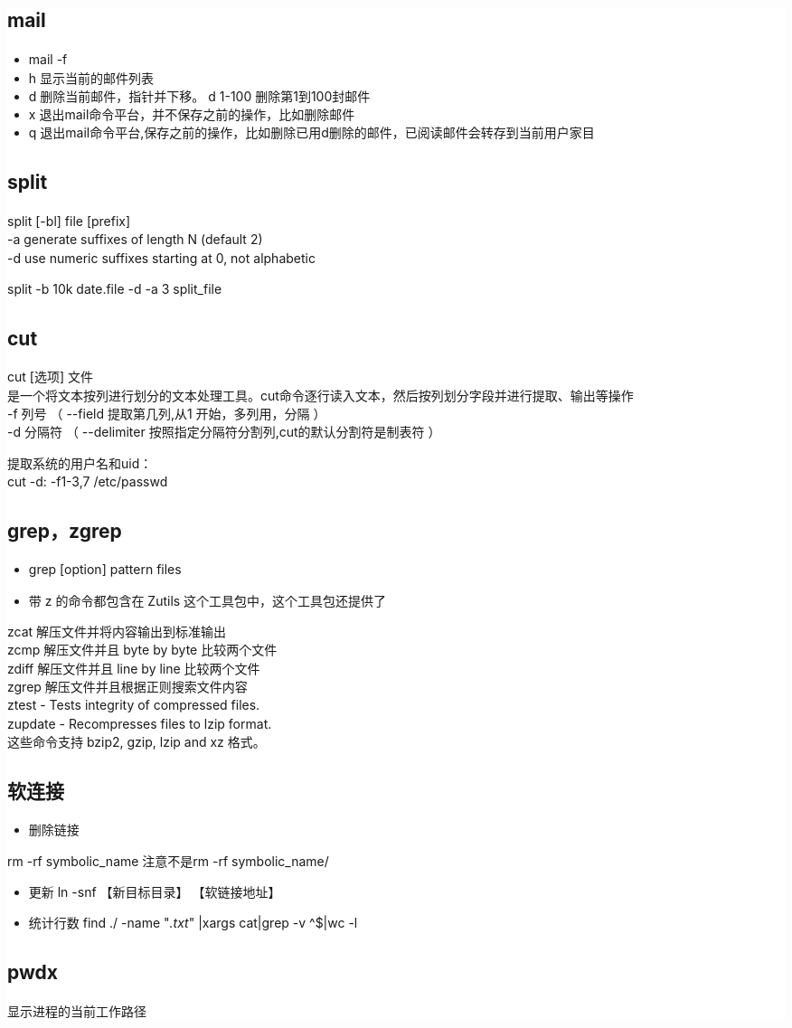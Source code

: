 
## mail
* mail -f 
* h 显示当前的邮件列表
* d 删除当前邮件，指针并下移。 d 1-100 删除第1到100封邮件
* x 退出mail命令平台，并不保存之前的操作，比如删除邮件
* q 退出mail命令平台,保存之前的操作，比如删除已用d删除的邮件，已阅读邮件会转存到当前用户家目

## split
split [-bl] file [prefix]  
-a     generate suffixes of length N (default 2)  
-d     use numeric suffixes starting at 0, not alphabetic  

split -b 10k date.file -d -a 3 split_file

## cut 
cut [选项] 文件  
是一个将文本按列进行划分的文本处理工具。cut命令逐行读入文本，然后按列划分字段并进行提取、输出等操作   
-f 列号     （ --field 提取第几列,从1 开始，多列用，分隔 ）  
-d 分隔符    （ --delimiter 按照指定分隔符分割列,cut的默认分割符是制表符 ）

提取系统的用户名和uid：  
cut -d: -f1-3,7 /etc/passwd

## grep，zgrep

* grep [option] pattern files

* 带 z 的命令都包含在 Zutils 这个工具包中，这个工具包还提供了

zcat  解压文件并将内容输出到标准输出  
zcmp  解压文件并且 byte by byte 比较两个文件  
zdiff 解压文件并且 line by line 比较两个文件  
zgrep 解压文件并且根据正则搜索文件内容  
ztest - Tests integrity of compressed files.  
zupdate - Recompresses files to lzip format.  
这些命令支持 bzip2, gzip, lzip and xz 格式。

## 软连接
* 删除链接

rm -rf symbolic_name 注意不是rm -rf symbolic_name/

* 更新
ln -snf 【新目标目录】 【软链接地址】


* 统计行数
find ./ -name "*.txt*" |xargs cat|grep -v ^$|wc -l

## pwdx
显示进程的当前工作路径
